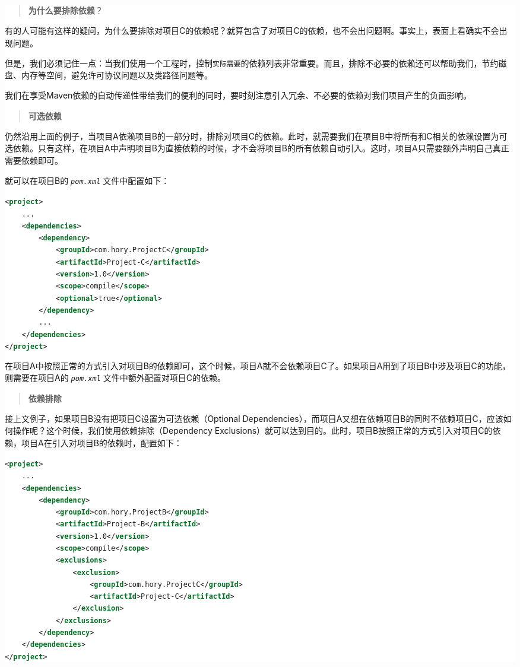 > **为什么要排除依赖**？

有的人可能有这样的疑问，为什么要排除对项目C的依赖呢？就算包含了对项目C的依赖，也不会出问题啊。事实上，表面上看确实不会出现问题。

但是，我们必须记住一点：当我们使用一个工程时，控制`实际需要`的依赖列表非常重要。而且，排除不必要的依赖还可以帮助我们，节约磁盘、内存等空间，避免许可协议问题以及类路径问题等。

我们在享受Maven依赖的自动传递性带给我们的便利的同时，要时刻注意引入冗余、不必要的依赖对我们项目产生的负面影响。

> **可选依赖**

仍然沿用上面的例子，当项目A依赖项目B的一部分时，排除对项目C的依赖。此时，就需要我们在项目B中将所有和C相关的依赖设置为可选依赖。只有这样，在项目A中声明项目B为直接依赖的时候，才不会将项目B的所有依赖自动引入。这时，项目A只需要额外声明自己真正需要依赖即可。

就可以在项目B的 *`pom.xml`* 文件中配置如下：

```xml
<project>
    ...
    <dependencies>
        <dependency>
            <groupId>com.hory.ProjectC</groupId>
            <artifactId>Project-C</artifactId>
            <version>1.0</version>
            <scope>compile</scope>
            <optional>true</optional>
        </dependency>
      	...
    </dependencies>
</project>
```

在项目A中按照正常的方式引入对项目B的依赖即可，这个时候，项目A就不会依赖项目C了。如果项目A用到了项目B中涉及项目C的功能，则需要在项目A的 *`pom.xml`* 文件中额外配置对项目C的依赖。

> **依赖排除**

接上文例子，如果项目B没有把项目C设置为可选依赖（Optional Dependencies），而项目A又想在依赖项目B的同时不依赖项目C，应该如何操作呢？这个时候，我们使用依赖排除（Dependency Exclusions）就可以达到目的。此时，项目B按照正常的方式引入对项目C的依赖，项目A在引入对项目B的依赖时，配置如下：

```xml
<project>
    ...
    <dependencies>
        <dependency>
            <groupId>com.hory.ProjectB</groupId>
            <artifactId>Project-B</artifactId>
            <version>1.0</version>
            <scope>compile</scope>
            <exclusions>
                <exclusion> 
                    <groupId>com.hory.ProjectC</groupId>
                    <artifactId>Project-C</artifactId>
                </exclusion>
            </exclusions> 
        </dependency>
    </dependencies>
</project>
```
